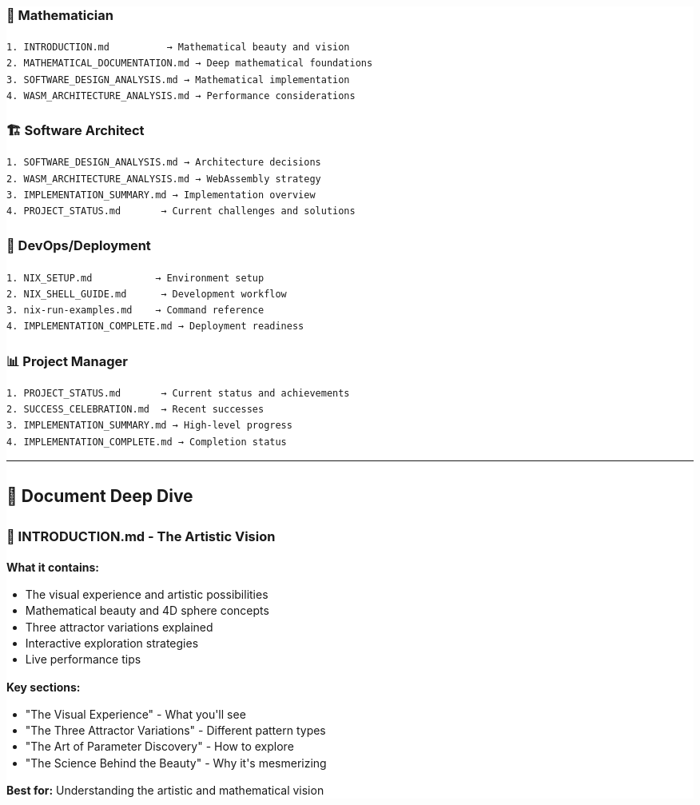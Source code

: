 ### **🧮 Mathematician**
```
1. INTRODUCTION.md          → Mathematical beauty and vision
2. MATHEMATICAL_DOCUMENTATION.md → Deep mathematical foundations
3. SOFTWARE_DESIGN_ANALYSIS.md → Mathematical implementation
4. WASM_ARCHITECTURE_ANALYSIS.md → Performance considerations
```

### **🏗️ Software Architect**
```
1. SOFTWARE_DESIGN_ANALYSIS.md → Architecture decisions
2. WASM_ARCHITECTURE_ANALYSIS.md → WebAssembly strategy
3. IMPLEMENTATION_SUMMARY.md → Implementation overview
4. PROJECT_STATUS.md       → Current challenges and solutions
```

### **🚀 DevOps/Deployment**
```
1. NIX_SETUP.md           → Environment setup
2. NIX_SHELL_GUIDE.md      → Development workflow
3. nix-run-examples.md    → Command reference
4. IMPLEMENTATION_COMPLETE.md → Deployment readiness
```

### **📊 Project Manager**
```
1. PROJECT_STATUS.md       → Current status and achievements
2. SUCCESS_CELEBRATION.md  → Recent successes
3. IMPLEMENTATION_SUMMARY.md → High-level progress
4. IMPLEMENTATION_COMPLETE.md → Completion status
```

---

## 📖 **Document Deep Dive**

### **🎨 INTRODUCTION.md - The Artistic Vision**
**What it contains:**
- The visual experience and artistic possibilities
- Mathematical beauty and 4D sphere concepts
- Three attractor variations explained
- Interactive exploration strategies
- Live performance tips

**Key sections:**
- "The Visual Experience" - What you'll see
- "The Three Attractor Variations" - Different pattern types
- "The Art of Parameter Discovery" - How to explore
- "The Science Behind the Beauty" - Why it's mesmerizing

**Best for:** Understanding the artistic and mathematical vision
